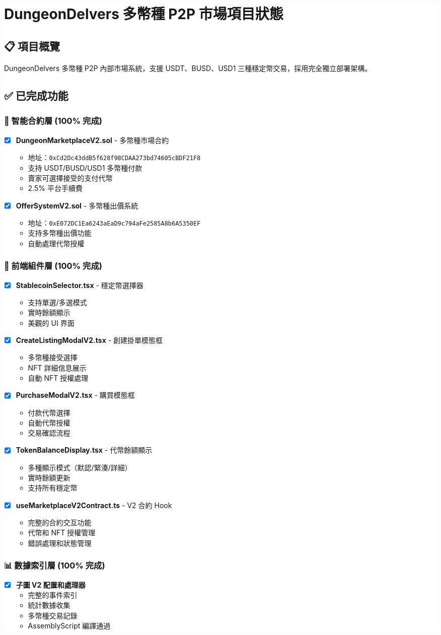 # DungeonDelvers 多幣種 P2P 市場項目狀態

## 📋 項目概覽

DungeonDelvers 多幣種 P2P 內部市場系統，支援 USDT、BUSD、USD1 三種穩定幣交易，採用完全獨立部署架構。

## ✅ 已完成功能

### 🔗 智能合約層 (100% 完成)
- [x] **DungeonMarketplaceV2.sol** - 多幣種市場合約
  - 地址：`0xCd2Dc43ddB5f628f98CDAA273bd74605cBDF21F8`
  - 支持 USDT/BUSD/USD1 多幣種付款
  - 賣家可選擇接受的支付代幣
  - 2.5% 平台手續費
  
- [x] **OfferSystemV2.sol** - 多幣種出價系統
  - 地址：`0xE072DC1Ea6243aEaD9c794aFe2585A8b6A5350EF`
  - 支持多幣種出價功能
  - 自動處理代幣授權

### 🎨 前端組件層 (100% 完成)
- [x] **StablecoinSelector.tsx** - 穩定幣選擇器
  - 支持單選/多選模式
  - 實時餘額顯示
  - 美觀的 UI 界面

- [x] **CreateListingModalV2.tsx** - 創建掛單模態框
  - 多幣種接受選擇
  - NFT 詳細信息展示
  - 自動 NFT 授權處理

- [x] **PurchaseModalV2.tsx** - 購買模態框
  - 付款代幣選擇
  - 自動代幣授權
  - 交易確認流程

- [x] **TokenBalanceDisplay.tsx** - 代幣餘額顯示
  - 多種顯示模式（默認/緊湊/詳細）
  - 實時餘額更新
  - 支持所有穩定幣

- [x] **useMarketplaceV2Contract.ts** - V2 合約 Hook
  - 完整的合約交互功能
  - 代幣和 NFT 授權管理
  - 錯誤處理和狀態管理

### 📊 數據索引層 (100% 完成)
- [x] **子圖 V2 配置和處理器**
  - 完整的事件索引
  - 統計數據收集
  - 多幣種交易記錄
  - AssemblyScript 編譯通過
